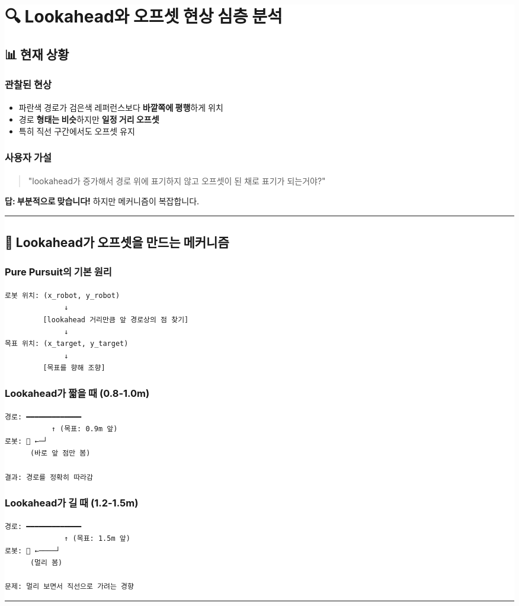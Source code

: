 # 🔍 Lookahead와 오프셋 현상 심층 분석

## 📊 현재 상황

### 관찰된 현상
- 파란색 경로가 검은색 레퍼런스보다 **바깥쪽에 평행**하게 위치
- 경로 **형태는 비슷**하지만 **일정 거리 오프셋**
- 특히 직선 구간에서도 오프셋 유지

### 사용자 가설
> "lookahead가 증가해서 경로 위에 표기하지 않고 오프셋이 된 채로 표기가 되는거야?"

**답: 부분적으로 맞습니다!** 하지만 메커니즘이 복잡합니다.

---

## 🎯 Lookahead가 오프셋을 만드는 메커니즘

### Pure Pursuit의 기본 원리

```
로봇 위치: (x_robot, y_robot)
              ↓
         [lookahead 거리만큼 앞 경로상의 점 찾기]
              ↓
목표 위치: (x_target, y_target)
              ↓
         [목표를 향해 조향]
```

### Lookahead가 짧을 때 (0.8-1.0m)

```
경로: ━━━━━━━━━━━━━
           ↑ (목표: 0.9m 앞)
로봇: 🤖 ←─┘
      (바로 앞 점만 봄)

결과: 경로를 정확히 따라감
```

### Lookahead가 길 때 (1.2-1.5m)

```
경로: ━━━━━━━━━━━━━
              ↑ (목표: 1.5m 앞)
로봇: 🤖 ←────┘
      (멀리 봄)

문제: 멀리 보면서 직선으로 가려는 경향
```

---